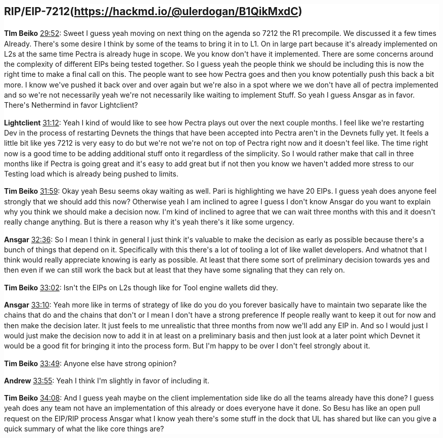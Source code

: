 ## RIP/EIP-7212(https://hackmd.io/@ulerdogan/B1QikMxdC)

**TIm Beiko** [29:52](https://www.youtube.com/watch?v=vbh9C2_-TIc&t=1792s): Sweet I guess yeah moving on next thing on the agenda so 7212 the R1 precompile. We discussed it a few times Already. There's some desire I think by some of the teams to bring it in to L1. On in large part because it's already implemented on L2s at the same time Pectra is already huge in scope. We you know don't have it implemented. There are some concerns around the complexity of different EIPs being tested together. So I guess yeah the people think we should be including this is now the right time to make a final call on this. The people want to see how Pectra goes and then you know potentially push this back a bit more. I know we've pushed it back over and over again but we're also in a spot where we we don't have all of pectra implemented and so we're not necessarily yeah we're not necessarily like waiting to implement Stuff. So yeah I guess Ansgar as in favor. There's Nethermind in favor Lightclient?

**Lightclient** [31:12](https://www.youtube.com/watch?v=vbh9C2_-TIc&t=1872s): Yeah I kind of would like to see how Pectra plays out over the next couple months. I feel like we're restarting Dev in the process of restarting Devnets the things that have been accepted into Pectra aren't in the Devnets fully yet. It feels a little bit like yes 7212 is very easy to do but we're not we're not on top of Pectra right now and it doesn't feel like. The time right now is a good time to be adding additional stuff onto it regardless of the simplicity. So I would rather make that call in three months like if Pectra is going great and it's easy to add great but if not then you know we haven't added more stress to our Testing load which is already being pushed to limits. 

**Tim Beiko** [31:59](https://www.youtube.com/watch?v=vbh9C2_-TIc&t=1919s): Okay yeah Besu seems okay waiting as well. Pari is highlighting we have 20 EIPs. I guess yeah does anyone feel strongly that we should add this now? Otherwise yeah I am inclined to agree I guess I don't know Ansgar do you want to explain why you think we should make a decision now. I'm kind of inclined to agree that we can wait three months with this and it doesn't really change anything. But is there a reason why it's yeah there's it like some urgency. 

**Ansgar** [32:36](https://www.youtube.com/watch?v=vbh9C2_-TIc&t=1956s): So I mean I think in general I just think it's valuable to make the decision as early as possible because there's a bunch of things that depend on it. Specifically with this there's a lot of tooling a lot of like wallet developers. And whatnot that I think would really appreciate knowing is early as possible. At least that there some sort of preliminary decision towards yes and then even if we can still work the back but at least that they have some signaling that they can rely on.

**Tim Beiko** [33:02](https://www.youtube.com/watch?v=vbh9C2_-TIc&t=1982s): Isn't the EIPs on L2s though like for Tool engine wallets did they.

**Ansgar** [33:10](https://www.youtube.com/watch?v=vbh9C2_-TIc&t=1990s): Yeah more like in terms of strategy of like do you do you forever basically have to maintain two separate like the chains that do and the chains that don't or I mean I don't have a strong preference If people really want to keep it out for now and then make the decision later. It just feels to me unrealistic that three months from now we'll add any EIP in. And so I would just I would just make the decision now to add it in at least on a preliminary basis and then just look at a later point which Devnet it would be a good fit for bringing it into the process form. But I'm happy to be over I don't feel strongly about it.

**Tim Beiko** [33:49](https://www.youtube.com/watch?v=vbh9C2_-TIc&t=2029s): Anyone else have strong opinion? 

**Andrew** [33:55](https://www.youtube.com/watch?v=vbh9C2_-TIc&t=2035s): Yeah I think I'm slightly in favor of including it. 

**Tim Beiko** [34:08](https://www.youtube.com/watch?v=vbh9C2_-TIc&t=2048s): And I guess yeah maybe on the client implementation side like do all the teams already have this done? I guess yeah does any team not have an implementation of this already or does everyone have it done. So Besu has like an open pull request on the EIP/RIP process Ansgar what I know yeah there's some stuff in the dock that UL has shared but like can you give a quick summary of what the like core things are?
